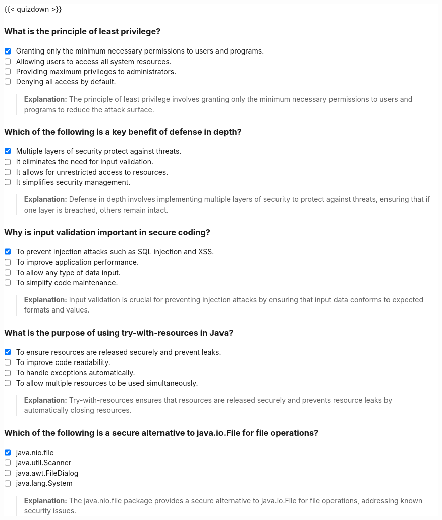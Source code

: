 {{< quizdown >}}

### What is the principle of least privilege?

- [x] Granting only the minimum necessary permissions to users and programs.
- [ ] Allowing users to access all system resources.
- [ ] Providing maximum privileges to administrators.
- [ ] Denying all access by default.

> **Explanation:** The principle of least privilege involves granting only the minimum necessary permissions to users and programs to reduce the attack surface.

### Which of the following is a key benefit of defense in depth?

- [x] Multiple layers of security protect against threats.
- [ ] It eliminates the need for input validation.
- [ ] It allows for unrestricted access to resources.
- [ ] It simplifies security management.

> **Explanation:** Defense in depth involves implementing multiple layers of security to protect against threats, ensuring that if one layer is breached, others remain intact.

### Why is input validation important in secure coding?

- [x] To prevent injection attacks such as SQL injection and XSS.
- [ ] To improve application performance.
- [ ] To allow any type of data input.
- [ ] To simplify code maintenance.

> **Explanation:** Input validation is crucial for preventing injection attacks by ensuring that input data conforms to expected formats and values.

### What is the purpose of using try-with-resources in Java?

- [x] To ensure resources are released securely and prevent leaks.
- [ ] To improve code readability.
- [ ] To handle exceptions automatically.
- [ ] To allow multiple resources to be used simultaneously.

> **Explanation:** Try-with-resources ensures that resources are released securely and prevents resource leaks by automatically closing resources.

### Which of the following is a secure alternative to java.io.File for file operations?

- [x] java.nio.file
- [ ] java.util.Scanner
- [ ] java.awt.FileDialog
- [ ] java.lang.System

> **Explanation:** The java.nio.file package provides a secure alternative to java.io.File for file operations, addressing known security issues.
